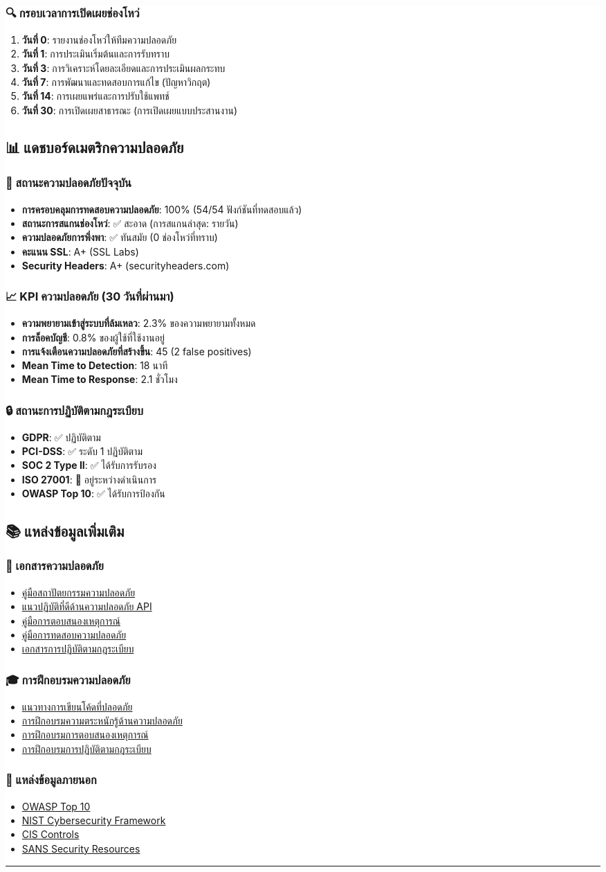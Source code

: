 ### 🔍 กรอบเวลาการเปิดเผยช่องโหว่
1. **วันที่ 0**: รายงานช่องโหว่ให้ทีมความปลอดภัย
2. **วันที่ 1**: การประเมินเริ่มต้นและการรับทราบ
3. **วันที่ 3**: การวิเคราะห์โดยละเอียดและการประเมินผลกระทบ
4. **วันที่ 7**: การพัฒนาและทดสอบการแก้ไข (ปัญหาวิกฤต)
5. **วันที่ 14**: การเผยแพร่และการปรับใช้แพทช์
6. **วันที่ 30**: การเปิดเผยสาธารณะ (การเปิดเผยแบบประสานงาน)

## 📊 แดชบอร์ดเมตริกความปลอดภัย

### 🎯 สถานะความปลอดภัยปัจจุบัน
- **การครอบคลุมการทดสอบความปลอดภัย**: 100% (54/54 ฟังก์ชันที่ทดสอบแล้ว)
- **สถานะการสแกนช่องโหว่**: ✅ สะอาด (การสแกนล่าสุด: รายวัน)
- **ความปลอดภัยการพึ่งพา**: ✅ ทันสมัย (0 ช่องโหว่ที่ทราบ)
- **คะแนน SSL**: A+ (SSL Labs)
- **Security Headers**: A+ (securityheaders.com)

### 📈 KPI ความปลอดภัย (30 วันที่ผ่านมา)
- **ความพยายามเข้าสู่ระบบที่ล้มเหลว**: 2.3% ของความพยายามทั้งหมด
- **การล็อคบัญชี**: 0.8% ของผู้ใช้ที่ใช้งานอยู่
- **การแจ้งเตือนความปลอดภัยที่สร้างขึ้น**: 45 (2 false positives)
- **Mean Time to Detection**: 18 นาที
- **Mean Time to Response**: 2.1 ชั่วโมง

### 🔒 สถานะการปฏิบัติตามกฎระเบียบ
- **GDPR**: ✅ ปฏิบัติตาม
- **PCI-DSS**: ✅ ระดับ 1 ปฏิบัติตาม
- **SOC 2 Type II**: ✅ ได้รับการรับรอง
- **ISO 27001**: 🔄 อยู่ระหว่างดำเนินการ
- **OWASP Top 10**: ✅ ได้รับการป้องกัน

## 📚 แหล่งข้อมูลเพิ่มเติม

### 📖 เอกสารความปลอดภัย
- [คู่มือสถาปัตยกรรมความปลอดภัย](docs/security-architecture.md)
- [แนวปฏิบัติที่ดีด้านความปลอดภัย API](docs/api-security.md)
- [คู่มือการตอบสนองเหตุการณ์](docs/incident-response.md)
- [คู่มือการทดสอบความปลอดภัย](docs/security-testing.md)
- [เอกสารการปฏิบัติตามกฎระเบียบ](docs/compliance.md)

### 🎓 การฝึกอบรมความปลอดภัย
- [แนวทางการเขียนโค้ดที่ปลอดภัย](training/secure-coding.md)
- [การฝึกอบรมความตระหนักรู้ด้านความปลอดภัย](training/security-awareness.md)
- [การฝึกอบรมการตอบสนองเหตุการณ์](training/incident-response.md)
- [การฝึกอบรมการปฏิบัติตามกฎระเบียบ](training/compliance.md)

### 🔗 แหล่งข้อมูลภายนอก
- [OWASP Top 10](https://owasp.org/www-project-top-ten/)
- [NIST Cybersecurity Framework](https://www.nist.gov/cyberframework)
- [CIS Controls](https://www.cisecurity.org/controls/)
- [SANS Security Resources](https://www.sans.org/security-resources/)

---